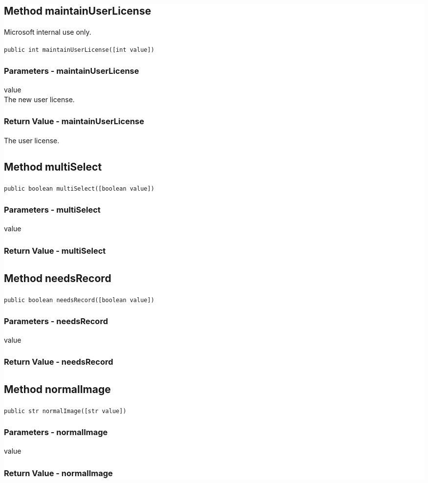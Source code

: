 ## Method maintainUserLicense

Microsoft internal use only.

```xpp
public int maintainUserLicense([int value])
```

### Parameters - maintainUserLicense

value  
The new user license.

### Return Value - maintainUserLicense

The user license.

## Method multiSelect

```xpp
public boolean multiSelect([boolean value])
```

### Parameters - multiSelect

value  

### Return Value - multiSelect

## Method needsRecord

```xpp
public boolean needsRecord([boolean value])
```

### Parameters - needsRecord

value  

### Return Value - needsRecord

## Method normalImage

```xpp
public str normalImage([str value])
```

### Parameters - normalImage

value  

### Return Value - normalImage
